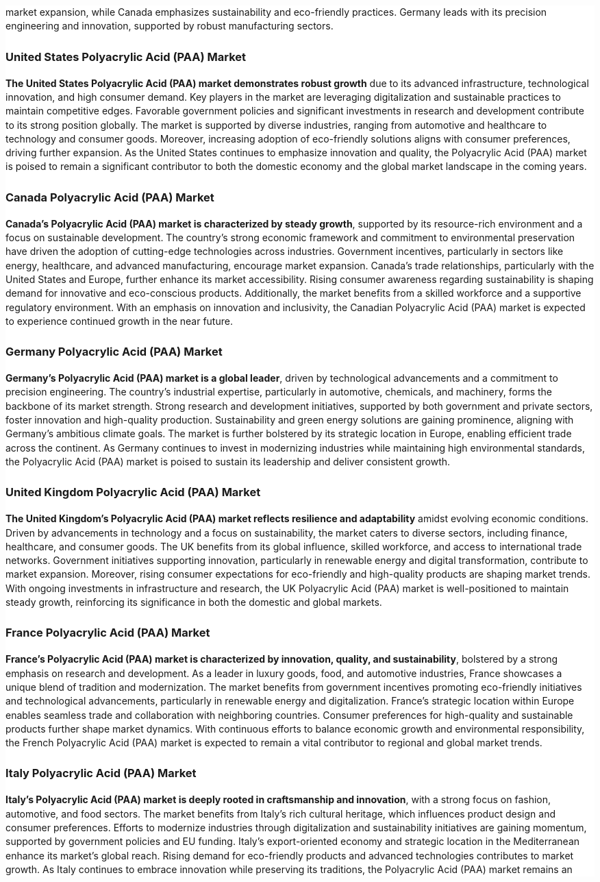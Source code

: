 market expansion, while Canada emphasizes sustainability and eco-friendly practices. Germany leads with its precision engineering and innovation, supported by robust manufacturing sectors.</span></em></p></blockquote><h3><strong>United States Polyacrylic Acid (PAA) Market</strong></h3><p><strong>The United States Polyacrylic Acid (PAA) market demonstrates robust growth</strong> due to its advanced infrastructure, technological innovation, and high consumer demand. Key players in the market are leveraging digitalization and sustainable practices to maintain competitive edges. Favorable government policies and significant investments in research and development contribute to its strong position globally. The market is supported by diverse industries, ranging from automotive and healthcare to technology and consumer goods. Moreover, increasing adoption of eco-friendly solutions aligns with consumer preferences, driving further expansion. As the United States continues to emphasize innovation and quality, the Polyacrylic Acid (PAA) market is poised to remain a significant contributor to both the domestic economy and the global market landscape in the coming years.</p><h3><strong>Canada Polyacrylic Acid (PAA) Market</strong></h3><p><strong>Canada&rsquo;s Polyacrylic Acid (PAA) market is characterized by steady growth</strong>, supported by its resource-rich environment and a focus on sustainable development. The country&rsquo;s strong economic framework and commitment to environmental preservation have driven the adoption of cutting-edge technologies across industries. Government incentives, particularly in sectors like energy, healthcare, and advanced manufacturing, encourage market expansion. Canada&rsquo;s trade relationships, particularly with the United States and Europe, further enhance its market accessibility. Rising consumer awareness regarding sustainability is shaping demand for innovative and eco-conscious products. Additionally, the market benefits from a skilled workforce and a supportive regulatory environment. With an emphasis on innovation and inclusivity, the Canadian Polyacrylic Acid (PAA) market is expected to experience continued growth in the near future.</p><h3><strong>Germany Polyacrylic Acid (PAA) Market</strong></h3><p><strong>Germany&rsquo;s Polyacrylic Acid (PAA) market is a global leader</strong>, driven by technological advancements and a commitment to precision engineering. The country&rsquo;s industrial expertise, particularly in automotive, chemicals, and machinery, forms the backbone of its market strength. Strong research and development initiatives, supported by both government and private sectors, foster innovation and high-quality production. Sustainability and green energy solutions are gaining prominence, aligning with Germany&rsquo;s ambitious climate goals. The market is further bolstered by its strategic location in Europe, enabling efficient trade across the continent. As Germany continues to invest in modernizing industries while maintaining high environmental standards, the Polyacrylic Acid (PAA) market is poised to sustain its leadership and deliver consistent growth.</p><h3><strong>United Kingdom Polyacrylic Acid (PAA) Market</strong></h3><p><strong>The United Kingdom&rsquo;s Polyacrylic Acid (PAA) market reflects resilience and adaptability</strong> amidst evolving economic conditions. Driven by advancements in technology and a focus on sustainability, the market caters to diverse sectors, including finance, healthcare, and consumer goods. The UK benefits from its global influence, skilled workforce, and access to international trade networks. Government initiatives supporting innovation, particularly in renewable energy and digital transformation, contribute to market expansion. Moreover, rising consumer expectations for eco-friendly and high-quality products are shaping market trends. With ongoing investments in infrastructure and research, the UK Polyacrylic Acid (PAA) market is well-positioned to maintain steady growth, reinforcing its significance in both the domestic and global markets.</p><h3><strong>France Polyacrylic Acid (PAA) Market</strong></h3><p><strong>France&rsquo;s Polyacrylic Acid (PAA) market is characterized by innovation, quality, and sustainability</strong>, bolstered by a strong emphasis on research and development. As a leader in luxury goods, food, and automotive industries, France showcases a unique blend of tradition and modernization. The market benefits from government incentives promoting eco-friendly initiatives and technological advancements, particularly in renewable energy and digitalization. France&rsquo;s strategic location within Europe enables seamless trade and collaboration with neighboring countries. Consumer preferences for high-quality and sustainable products further shape market dynamics. With continuous efforts to balance economic growth and environmental responsibility, the French Polyacrylic Acid (PAA) market is expected to remain a vital contributor to regional and global market trends.</p><h3><strong>Italy Polyacrylic Acid (PAA) Market</strong></h3><p><strong>Italy&rsquo;s Polyacrylic Acid (PAA) market is deeply rooted in craftsmanship and innovation</strong>, with a strong focus on fashion, automotive, and food sectors. The market benefits from Italy&rsquo;s rich cultural heritage, which influences product design and consumer preferences. Efforts to modernize industries through digitalization and sustainability initiatives are gaining momentum, supported by government policies and EU funding. Italy&rsquo;s export-oriented economy and strategic location in the Mediterranean enhance its market&rsquo;s global reach. Rising demand for eco-friendly products and advanced technologies contributes to market growth. As Italy continues to embrace innovation while preserving its traditions, the Polyacrylic Acid (PAA) market remains an